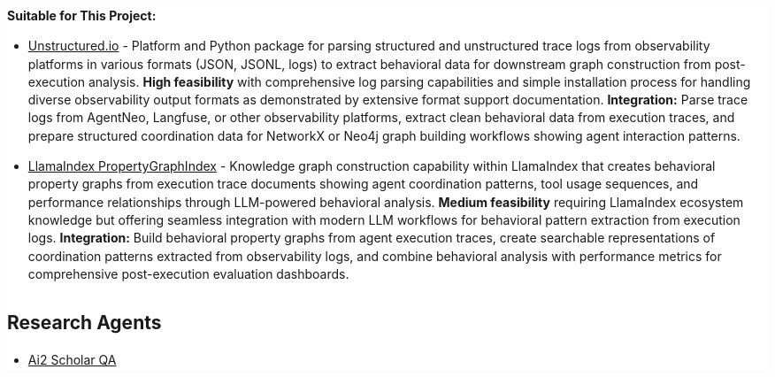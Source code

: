 **Suitable for This Project:**

- [Unstructured.io](https://github.com/Unstructured-IO/unstructured) - Platform and Python package for parsing structured and unstructured trace logs from observability platforms in various formats (JSON, JSONL, logs) to extract behavioral data for downstream graph construction from post-execution analysis. **High feasibility** with comprehensive log parsing capabilities and simple installation process for handling diverse observability output formats as demonstrated by extensive format support documentation. **Integration:** Parse trace logs from AgentNeo, Langfuse, or other observability platforms, extract clean behavioral data from execution traces, and prepare structured coordination data for NetworkX or Neo4j graph building workflows showing agent interaction patterns.

- [LlamaIndex PropertyGraphIndex](https://docs.llamaindex.ai/en/stable/examples/property_graph/property_graph_basic/) - Knowledge graph construction capability within LlamaIndex that creates behavioral property graphs from execution trace documents showing agent coordination patterns, tool usage sequences, and performance relationships through LLM-powered behavioral analysis. **Medium feasibility** requiring LlamaIndex ecosystem knowledge but offering seamless integration with modern LLM workflows for behavioral pattern extraction from execution logs. **Integration:** Build behavioral property graphs from agent execution traces, create searchable representations of coordination patterns extracted from observability logs, and combine behavioral analysis with performance metrics for comprehensive post-execution evaluation dashboards.

## Research Agents

- [Ai2 Scholar QA](https://qa.allen.ai/chat)
